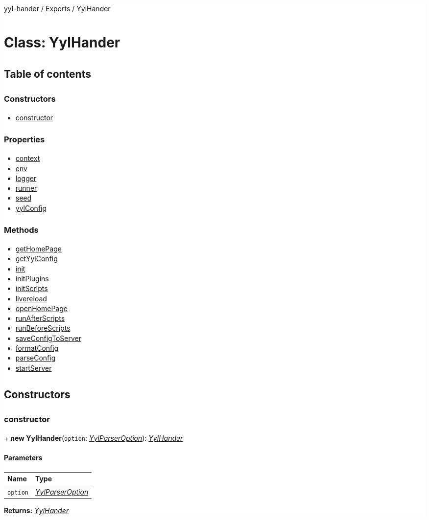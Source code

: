 [yyl-hander](../README.md) / [Exports](../modules.md) / YylHander

# Class: YylHander

## Table of contents

### Constructors

- [constructor](yylhander.md#constructor)

### Properties

- [context](yylhander.md#context)
- [env](yylhander.md#env)
- [logger](yylhander.md#logger)
- [runner](yylhander.md#runner)
- [seed](yylhander.md#seed)
- [yylConfig](yylhander.md#yylconfig)

### Methods

- [getHomePage](yylhander.md#gethomepage)
- [getYylConfig](yylhander.md#getyylconfig)
- [init](yylhander.md#init)
- [initPlugins](yylhander.md#initplugins)
- [initScripts](yylhander.md#initscripts)
- [livereload](yylhander.md#livereload)
- [openHomePage](yylhander.md#openhomepage)
- [runAfterScripts](yylhander.md#runafterscripts)
- [runBeforeScripts](yylhander.md#runbeforescripts)
- [saveConfigToServer](yylhander.md#saveconfigtoserver)
- [formatConfig](yylhander.md#formatconfig)
- [parseConfig](yylhander.md#parseconfig)
- [startServer](yylhander.md#startserver)

## Constructors

### constructor

\+ **new YylHander**(`option`: [*YylParserOption*](../interfaces/yylparseroption.md)): [*YylHander*](yylhander.md)

#### Parameters

| Name | Type |
| :------ | :------ |
| `option` | [*YylParserOption*](../interfaces/yylparseroption.md) |

**Returns:** [*YylHander*](yylhander.md)
